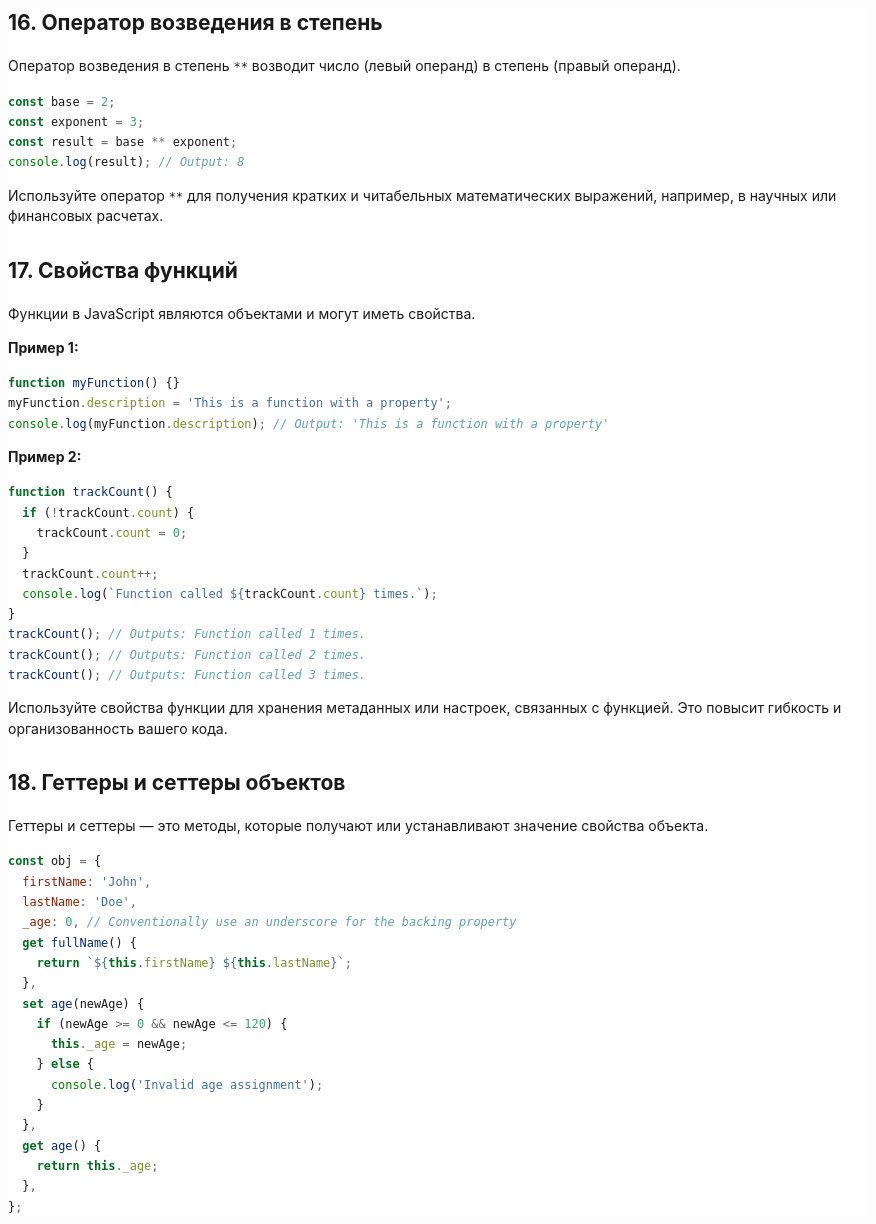 ## 16. Оператор возведения в степень

Оператор возведения в степень `**` возводит число (левый операнд) в степень (правый операнд).

```javascript
const base = 2;
const exponent = 3;
const result = base ** exponent;
console.log(result); // Output: 8
```

Используйте оператор `**` для получения кратких и читабельных математических выражений, например, в научных или финансовых расчетах.

## 17. Свойства функций

Функции в JavaScript являются объектами и могут иметь свойства.

**Пример 1:**

```javascript
function myFunction() {}
myFunction.description = 'This is a function with a property';
console.log(myFunction.description); // Output: 'This is a function with a property'
```

**Пример 2:**

```javascript
function trackCount() {
  if (!trackCount.count) {
    trackCount.count = 0;
  }
  trackCount.count++;
  console.log(`Function called ${trackCount.count} times.`);
}
trackCount(); // Outputs: Function called 1 times.
trackCount(); // Outputs: Function called 2 times.
trackCount(); // Outputs: Function called 3 times.
```

Используйте свойства функции для хранения метаданных или настроек, связанных с функцией. Это повысит гибкость и организованность вашего кода.

## 18. Геттеры и сеттеры объектов

Геттеры и сеттеры — это методы, которые получают или устанавливают значение свойства объекта.

```javascript
const obj = {
  firstName: 'John',
  lastName: 'Doe',
  _age: 0, // Conventionally use an underscore for the backing property
  get fullName() {
    return `${this.firstName} ${this.lastName}`;
  },
  set age(newAge) {
    if (newAge >= 0 && newAge <= 120) {
      this._age = newAge;
    } else {
      console.log('Invalid age assignment');
    }
  },
  get age() {
    return this._age;
  },
};
```